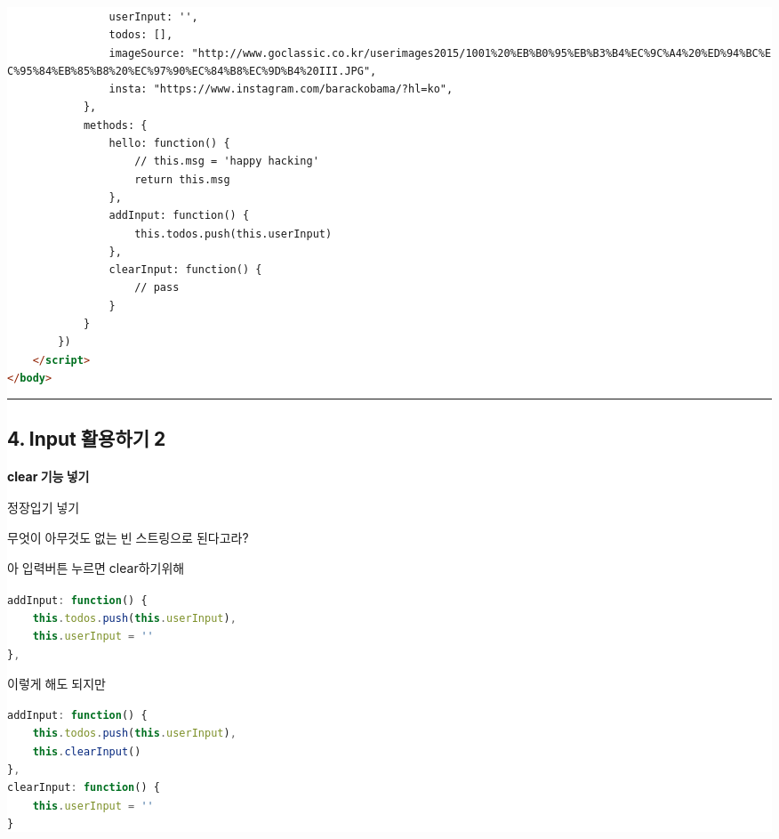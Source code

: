 ```html
                userInput: '',
                todos: [],
                imageSource: "http://www.goclassic.co.kr/userimages2015/1001%20%EB%B0%95%EB%B3%B4%EC%9C%A4%20%ED%94%BC%EC%95%84%EB%85%B8%20%EC%97%90%EC%84%B8%EC%9D%B4%20III.JPG",
                insta: "https://www.instagram.com/barackobama/?hl=ko",
            },
            methods: {
                hello: function() {
                    // this.msg = 'happy hacking'
                    return this.msg
                },
                addInput: function() {
                    this.todos.push(this.userInput)
                },
                clearInput: function() {
                    // pass
                }
            }
        })
    </script>
</body>
```



---

## 4. Input 활용하기 2

**clear 기능 넣기**

정장입기 넣기

무엇이 아무것도 없는 빈 스트링으로 된다고라?

아 입력버튼 누르면 clear하기위해

```javascript
addInput: function() {
    this.todos.push(this.userInput),
    this.userInput = ''
},
```

이렇게 해도 되지만



```javascript
addInput: function() {
    this.todos.push(this.userInput),
    this.clearInput()
},
clearInput: function() {
    this.userInput = ''
}
```
